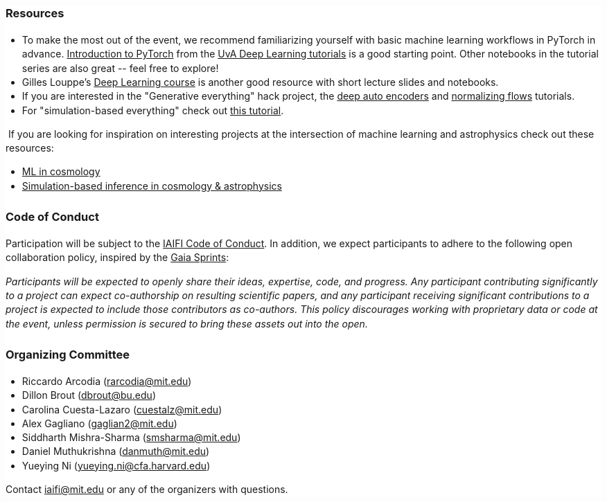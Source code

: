 ### Resources
* To make the most out of the event, we recommend familiarizing yourself with basic machine learning workflows in PyTorch in advance. [Introduction to PyTorch](https://uvadlc-notebooks.readthedocs.io/en/latest/tutorial_notebooks/tutorial2/Introduction_to_PyTorch.html) from the [UvA Deep Learning tutorials](https://uvadlc-notebooks.readthedocs.io/en/latest/index.html) is a good starting point. Other notebooks in the tutorial series are also great -- feel free to explore!
* Gilles Louppe’s [Deep Learning course](https://github.com/glouppe/info8010-deep-learning) is another good resource with short lecture slides and notebooks.
* If you are interested in the "Generative everything" hack project, the [deep auto encoders](https://uvadlc-notebooks.readthedocs.io/en/latest/tutorial_notebooks/tutorial9/AE_CIFAR10.html) and [normalizing flows](https://uvadlc-notebooks.readthedocs.io/en/latest/tutorial_notebooks/tutorial11/NF_image_modeling.html) tutorials.
* For "simulation-based everything" check out [this tutorial](https://github.com/smsharma/sbi-lecture-mit/blob/main/tutorial.ipynb).

​
If you are looking for inspiration on interesting projects at the intersection of machine learning and astrophysics check out these resources: 
* [ML in cosmology](https://github.com/georgestein/ml-in-cosmology)
* [Simulation-based inference in cosmology & astrophysics](https://github.com/smsharma/awesome-neural-sbi#cosmology-astrophysics-and-astronomy)

### Code of Conduct

Participation will be subject to the [IAIFI Code of Conduct](https://iaifi.org/code-of-conduct.html#iaifi-code-of-conduct). In addition, we expect participants to adhere to the following open collaboration policy, inspired by the [Gaia Sprints](https://gaia.lol/):

*Participants will be expected to openly share their ideas, expertise, code, and progress. Any participant contributing significantly to a project can expect co-authorship on resulting scientific papers, and any participant receiving significant contributions to a project is expected to include those contributors as co-authors. This policy discourages working with proprietary data or code at the event, unless permission is secured to bring these assets out into the open.*

### Organizing Committee

* Riccardo Arcodia ([rarcodia@mit.edu](mailto:rarcodia@mit.edu))
* Dillon Brout ([dbrout@bu.edu](mailto:dbrout@bu.edu))
* Carolina Cuesta-Lazaro ([cuestalz@mit.edu](mailto:cuestalz@mit.edu))
* Alex Gagliano ([gaglian2@mit.edu](mailto:gaglian2@mit.edu))
* Siddharth Mishra-Sharma ([smsharma@mit.edu](mailto:smsharma@mit.edu))
* Daniel Muthukrishna ([danmuth@mit.edu](mailto:danmuth@mit.edu))
* Yueying Ni ([yueying.ni@cfa.harvard.edu](mailto:yueying.ni@cfa.harvard.edu))

Contact [iaifi@mit.edu](mailto:iaifi@mit.edu) or any of the organizers with questions.
